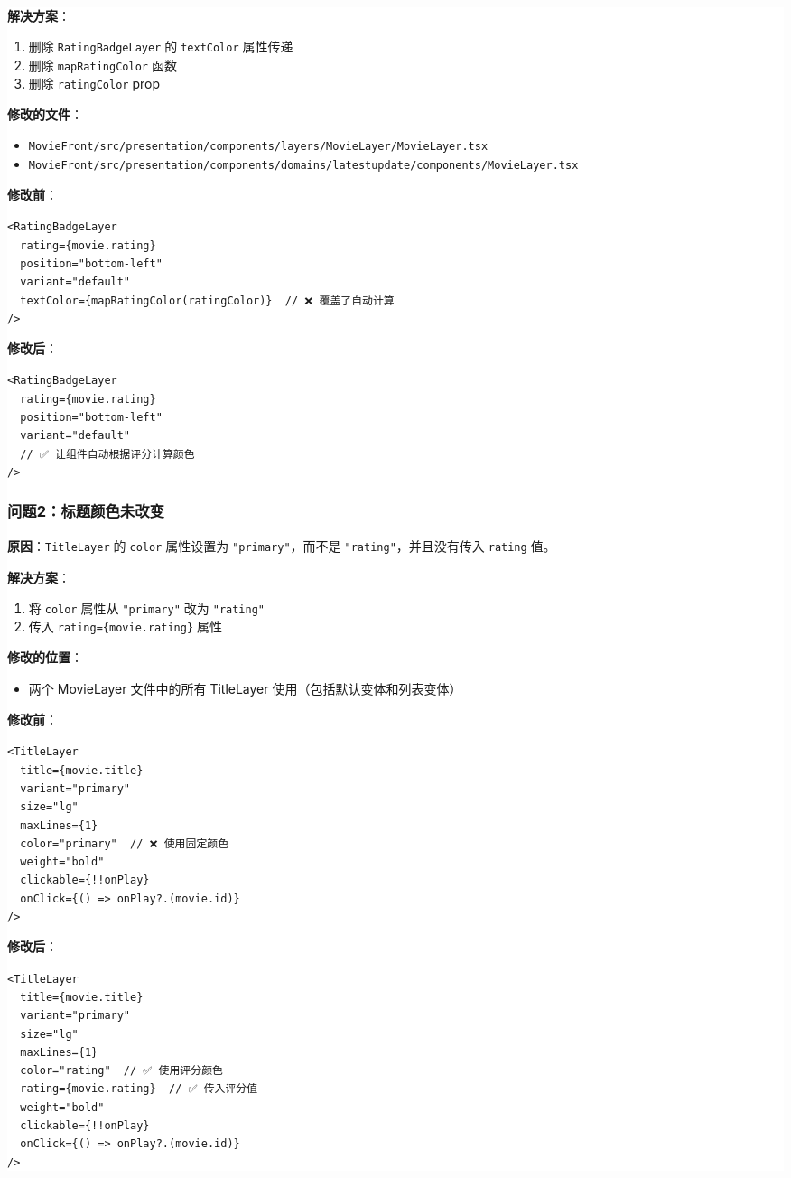 **解决方案**：
1. 删除 `RatingBadgeLayer` 的 `textColor` 属性传递
2. 删除 `mapRatingColor` 函数
3. 删除 `ratingColor` prop

**修改的文件**：
- `MovieFront/src/presentation/components/layers/MovieLayer/MovieLayer.tsx`
- `MovieFront/src/presentation/components/domains/latestupdate/components/MovieLayer.tsx`

**修改前**：
```tsx
<RatingBadgeLayer
  rating={movie.rating}
  position="bottom-left"
  variant="default"
  textColor={mapRatingColor(ratingColor)}  // ❌ 覆盖了自动计算
/>
```

**修改后**：
```tsx
<RatingBadgeLayer
  rating={movie.rating}
  position="bottom-left"
  variant="default"
  // ✅ 让组件自动根据评分计算颜色
/>
```

### 问题2：标题颜色未改变

**原因**：`TitleLayer` 的 `color` 属性设置为 `"primary"`，而不是 `"rating"`，并且没有传入 `rating` 值。

**解决方案**：
1. 将 `color` 属性从 `"primary"` 改为 `"rating"`
2. 传入 `rating={movie.rating}` 属性

**修改的位置**：
- 两个 MovieLayer 文件中的所有 TitleLayer 使用（包括默认变体和列表变体）

**修改前**：
```tsx
<TitleLayer
  title={movie.title}
  variant="primary"
  size="lg"
  maxLines={1}
  color="primary"  // ❌ 使用固定颜色
  weight="bold"
  clickable={!!onPlay}
  onClick={() => onPlay?.(movie.id)}
/>
```

**修改后**：
```tsx
<TitleLayer
  title={movie.title}
  variant="primary"
  size="lg"
  maxLines={1}
  color="rating"  // ✅ 使用评分颜色
  rating={movie.rating}  // ✅ 传入评分值
  weight="bold"
  clickable={!!onPlay}
  onClick={() => onPlay?.(movie.id)}
/>
```
